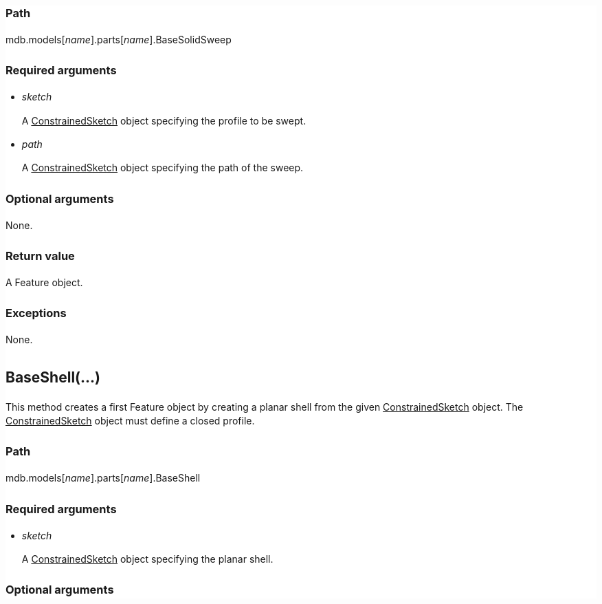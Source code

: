 

### Path

mdb.models[*name*].parts[*name*].BaseSolidSweep

### Required arguments

- *sketch*

  A [ConstrainedSketch](https://help.3ds.com/2022/English/DSSIMULIA_Established/SIMACAEKERRefMap/simaker-c-constrainedsketchpyc.htm?ContextScope=all) object specifying the profile to be swept.

- *path*

  A [ConstrainedSketch](https://help.3ds.com/2022/English/DSSIMULIA_Established/SIMACAEKERRefMap/simaker-c-constrainedsketchpyc.htm?ContextScope=all) object specifying the path of the sweep.

### Optional arguments

None.

### Return value

A Feature object.

### Exceptions

None.



## BaseShell(...)



This method creates a first Feature object by creating a planar shell from the given [ConstrainedSketch](https://help.3ds.com/2022/English/DSSIMULIA_Established/SIMACAEKERRefMap/simaker-c-constrainedsketchpyc.htm?ContextScope=all) object. The [ConstrainedSketch](https://help.3ds.com/2022/English/DSSIMULIA_Established/SIMACAEKERRefMap/simaker-c-constrainedsketchpyc.htm?ContextScope=all) object must define a closed profile.



### Path

mdb.models[*name*].parts[*name*].BaseShell

### Required arguments

- *sketch*

  A [ConstrainedSketch](https://help.3ds.com/2022/English/DSSIMULIA_Established/SIMACAEKERRefMap/simaker-c-constrainedsketchpyc.htm?ContextScope=all) object specifying the planar shell.

### Optional arguments
